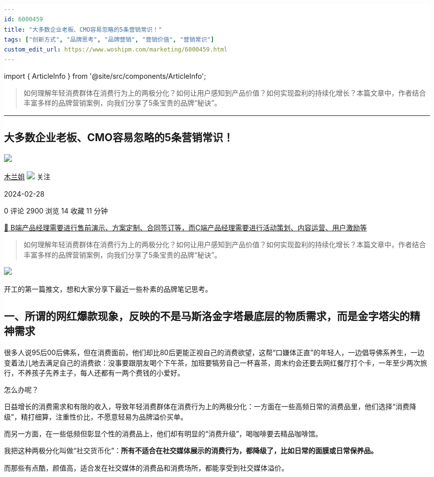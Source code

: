 ```yaml
---
id: 6000459
title: "大多数企业老板、CMO容易忽略的5条营销常识！"
tags: ["创新方式", "品牌思考", "品牌营销", "营销价值", "营销常识"]
custom_edit_url: https://www.woshipm.com/marketing/6000459.html
---
```

import { ArticleInfo } from '@site/src/components/ArticleInfo';

<ArticleInfo
    author="木兰姐"
    authorLink="https://www.woshipm.com/u/951849"
    published="2024-02-28"
    views={2900}
    comments={0}
    collects={14}
/>

> 如何理解年轻消费群体在消费行为上的两极分化？如何让用户感知到产品价值？如何实现盈利的持续化增长？本篇文章中，作者结合丰富多样的品牌营销案例，向我们分享了5条宝贵的品牌“秘诀”。

---

## 大多数企业老板、CMO容易忽略的5条营销常识！

[![](https://image.woshipm.com/wp-files/2019/09/NZXQUIXpA3xD3UoEUAj7.png!/both/72x72)](https://www.woshipm.com/u/951849)

[木兰姐](https://www.woshipm.com/u/951849) ![](https://static.woshipm.com/tag/1121_1@2x.png) 关注

2024-02-28

0 评论 2900 浏览 14 收藏 11 分钟

[🔗 B端产品经理需要进行售前演示、方案定制、合同签订等，而C端产品经理需要进行活动策划、内容运营、用户激励等](https://ke.qidianla.com/courses/bcpm)

> 如何理解年轻消费群体在消费行为上的两极分化？如何让用户感知到产品价值？如何实现盈利的持续化增长？本篇文章中，作者结合丰富多样的品牌营销案例，向我们分享了5条宝贵的品牌“秘诀”。

![](https://image.yunyingpai.com/wp/2024/02/szHqZQH2cdP2rS2P9mJf.jpg)

开工的第一篇推文，想和大家分享下最近一些朴素的品牌笔记思考。

## 一、所谓的网红爆款现象，反映的不是马斯洛金字塔最底层的物质需求，而是金字塔尖的精神需求

很多人说95后00后佛系，但在消费面前，他们却比80后更能正视自己的消费欲望，这帮“口嫌体正直”的年轻人，一边倡导佛系养生，一边变着法儿地去满足自己的消费欲：没事要跟朋友喝个下午茶，加班要犒劳自己一杯喜茶，周末约会还要去网红餐厅打个卡，一年至少两次旅行，不养孩子先养主子，每人还都有一两个费钱的小爱好。

怎么办呢？

日益增长的消费需求和有限的收入，导致年轻消费群体在消费行为上的两极分化：一方面在一些高频日常的消费品里，他们选择“消费降级”，精打细算，注重性价比，不愿意轻易为品牌溢价买单。

而另一方面，在一些低频但彰显个性的消费品上，他们却有明显的“消费升级”，喝咖啡要去精品咖啡馆。

我把这种两极分化叫做“社交货币化”：**所有不适合在社交媒体展示的消费行为，都降级了，比如日常的面膜或日常保养品。**

而那些有点酷，颜值高，适合发在社交媒体的消费品和消费场所，都能享受到社交媒体溢价。
